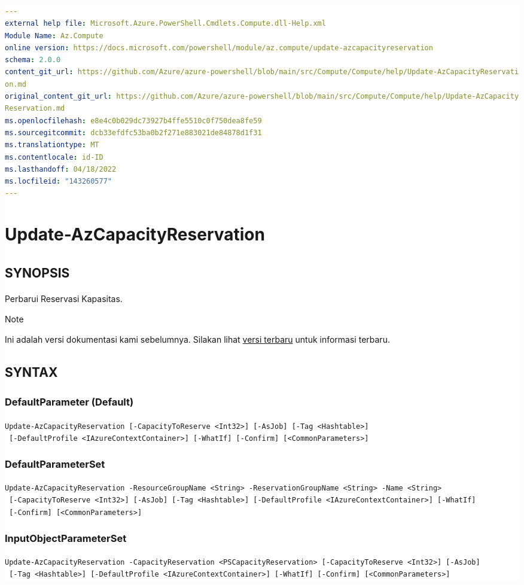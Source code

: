 ```yaml
---
external help file: Microsoft.Azure.PowerShell.Cmdlets.Compute.dll-Help.xml
Module Name: Az.Compute
online version: https://docs.microsoft.com/powershell/module/az.compute/update-azcapacityreservation
schema: 2.0.0
content_git_url: https://github.com/Azure/azure-powershell/blob/main/src/Compute/Compute/help/Update-AzCapacityReservation.md
original_content_git_url: https://github.com/Azure/azure-powershell/blob/main/src/Compute/Compute/help/Update-AzCapacityReservation.md
ms.openlocfilehash: e8e4c0b029dc73927b4ffe5510c0f750dea8fe59
ms.sourcegitcommit: dcb33efdfc53ba0b2f271e883021de84878d1f31
ms.translationtype: MT
ms.contentlocale: id-ID
ms.lasthandoff: 04/18/2022
ms.locfileid: "143260577"
---
```

# Update-AzCapacityReservation

## SYNOPSIS
Perbarui Reservasi Kapasitas.

> [!NOTE]
>Ini adalah versi dokumentasi kami sebelumnya. Silakan lihat [versi terbaru](/powershell/module/az.compute/update-azcapacityreservation) untuk informasi terbaru.

## SYNTAX

### DefaultParameter (Default)
```
Update-AzCapacityReservation [-CapacityToReserve <Int32>] [-AsJob] [-Tag <Hashtable>]
 [-DefaultProfile <IAzureContextContainer>] [-WhatIf] [-Confirm] [<CommonParameters>]
```

### DefaultParameterSet
```
Update-AzCapacityReservation -ResourceGroupName <String> -ReservationGroupName <String> -Name <String>
 [-CapacityToReserve <Int32>] [-AsJob] [-Tag <Hashtable>] [-DefaultProfile <IAzureContextContainer>] [-WhatIf]
 [-Confirm] [<CommonParameters>]
```

### InputObjectParameterSet
```
Update-AzCapacityReservation -CapacityReservation <PSCapacityReservation> [-CapacityToReserve <Int32>] [-AsJob]
 [-Tag <Hashtable>] [-DefaultProfile <IAzureContextContainer>] [-WhatIf] [-Confirm] [<CommonParameters>]
```
